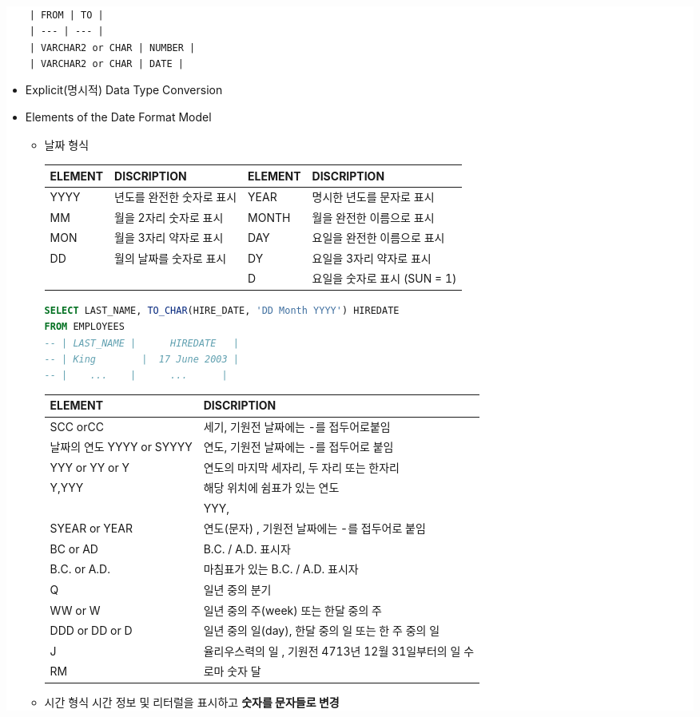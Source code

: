         
        | FROM | TO |
        | --- | --- |
        | VARCHAR2 or CHAR | NUMBER |
        | VARCHAR2 or CHAR | DATE |
- Explicit(명시적) Data Type Conversion

- Elements of the Date Format Model
    - 날짜 형식
        
        
        | ELEMENT | DISCRIPTION | ELEMENT | DISCRIPTION |
        | --- | --- | --- | --- |
        | YYYY | 년도를 완전한 숫자로 표시 | YEAR | 명시한 년도를 문자로 표시 |
        | MM | 월을 2자리 숫자로 표시 | MONTH | 월을 완전한 이름으로 표시 |
        | MON | 월을 3자리 약자로 표시 | DAY | 요일을 완전한 이름으로 표시 |
        | DD | 월의 날짜를 숫자로 표시 | DY | 요일을 3자리 약자로 표시 |
        |  |  | D | 요일을 숫자로 표시 (SUN = 1) |
        
        ```sql
        SELECT LAST_NAME, TO_CHAR(HIRE_DATE, 'DD Month YYYY') HIREDATE
        FROM EMPLOYEES
        -- | LAST_NAME |	  HIREDATE   |
        -- | King	     |  17 June 2003 |
        -- |    ...    |      ...      |
        ```
        
        | ELEMENT | DISCRIPTION |
        | --- | --- |
        | SCC orCC | 세기, 기원전 날짜에는 -를 접두어로붙임 |
        | 날짜의 연도 YYYY or SYYYY  | 연도, 기원전 날짜에는 -를 접두어로 붙임 |
        | YYY or YY or Y  | 연도의 마지막 세자리, 두 자리 또는 한자리 |
        | Y,YYY | 해당 위치에 쉼표가 있는 연도 |
        | |YYY,|YY,|Y,| | ISO표준을 따르는 네 자리, 세 자리, 두 자리 또는 한 자리 연도 |
        | SYEAR or YEAR | 연도(문자) , 기원전 날짜에는 -를 접두어로 붙임 |
        | BC or AD | B.C. / A.D. 표시자 |
        | B.C. or A.D. | 마침표가 있는 B.C. / A.D. 표시자 |
        | Q | 일년 중의 분기 |
        | WW or W | 일년 중의 주(week) 또는 한달 중의 주 |
        | DDD or DD or D | 일년 중의 일(day), 한달 중의 일 또는 한 주 중의 일 |
        | J | 율리우스력의 일 , 기원전 4713년 12월 31일부터의 일 수 |
        | RM | 로마 숫자 달 |
    - 시간 형식
    시간 정보 및 리터럴을 표시하고 **숫자를 문자들로 변경**
        